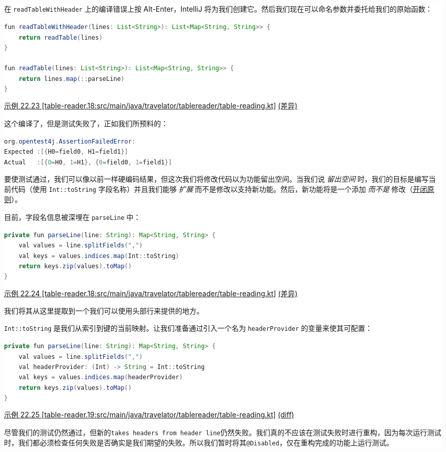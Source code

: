 在 `readTableWithHeader` 上的编译错误上按 Alt-Enter，IntelliJ 将为我们创建它。然后我们现在可以命名参数并委托给我们的原始函数：

```java
fun readTableWithHeader(lines: List<String>): List<Map<String, String>> {
    return readTable(lines)
}

fun readTable(lines: List<String>): List<Map<String, String>> {
    return lines.map(::parseLine)
}
```

[示例 22.23 [table-reader.18:src/main/java/travelator/tablereader/table-reading.kt]](https://java-to-kotlin.dev/code.html?ref=22.23&show=file) [(差异)](https://java-to-kotlin.dev/code.html?ref=22.23&show=diff)

这个编译了，但是测试失败了，正如我们所预料的：

```java
org.opentest4j.AssertionFailedError:
Expected :[{H0=field0, H1=field1}]
Actual   :[{0=H0, 1=H1}, {0=field0, 1=field1}]
```

要使测试通过，我们可以像以前一样硬编码结果，但这次我们将修改代码以为功能留出空间。当我们说 *留出空间* 时，我们的目标是编写当前代码（使用 `Int::toString` 字段名称）并且我们能够 *扩展* 而不是修改以支持新功能。然后，新功能将是一个添加 *而不是* 修改（[开闭原则](https://oreil.ly/MwO5l)）。

目前，字段名信息被深埋在 `parseLine` 中：

```java
private fun parseLine(line: String): Map<String, String> {
    val values = line.splitFields(",")
    val keys = values.indices.map(Int::toString)
    return keys.zip(values).toMap()
}
```

[示例 22.24 [table-reader.18:src/main/java/travelator/tablereader/table-reading.kt]](https://java-to-kotlin.dev/code.html?ref=22.24&show=file) [(差异)](https://java-to-kotlin.dev/code.html?ref=22.24&show=diff)

我们将其从这里提取到一个我们可以使用头部行来提供的地方。

`Int::toString` 是我们从索引到键的当前映射。让我们准备通过引入一个名为 `headerProvider` 的变量来使其可配置：

```java
private fun parseLine(line: String): Map<String, String> {
    val values = line.splitFields(",")
    val headerProvider: (Int) -> String = Int::toString
    val keys = values.indices.map(headerProvider)
    return keys.zip(values).toMap()
}
```

[示例 22.25 [table-reader.19:src/main/java/travelator/tablereader/table-reading.kt]](https://java-to-kotlin.dev/code.html?ref=22.25&show=file) [(diff)](https://java-to-kotlin.dev/code.html?ref=22.25&show=diff)

尽管我们的测试仍然通过，但新的`takes headers from header line`仍然失败。我们真的不应该在测试失败时进行重构，因为每次运行测试时，我们都必须检查任何失败是否确实是我们期望的失败。所以我们暂时将其`@Disabled`，仅在重构完成的功能上运行测试。
